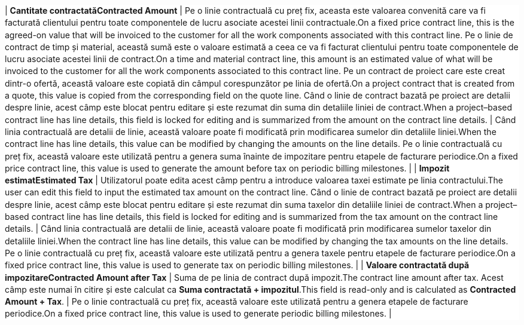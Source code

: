 | <span data-ttu-id="055b6-148">**Cantitate contractată**</span><span class="sxs-lookup"><span data-stu-id="055b6-148">**Contracted Amount**</span></span> | <span data-ttu-id="055b6-149">Pe o linie contractuală cu preț fix, aceasta este valoarea convenită care va fi facturată clientului pentru toate componentele de lucru asociate acestei linii contractuale.</span><span class="sxs-lookup"><span data-stu-id="055b6-149">On a fixed price contract line, this is the agreed-on value that will be invoiced to the customer for all the work components associated with this contract line.</span></span> <span data-ttu-id="055b6-150">Pe o linie de contract de timp și material, această sumă este o valoare estimată a ceea ce va fi facturat clientului pentru toate componentele de lucru asociate acestei linii de contract.</span><span class="sxs-lookup"><span data-stu-id="055b6-150">On a time and material contract line, this amount is an estimated value of what will be invoiced to the customer for all the work components associated to this contract line.</span></span> <span data-ttu-id="055b6-151">Pe un contract de proiect care este creat dintr-o ofertă, această valoare este copiată din câmpul corespunzător pe linia de ofertă.</span><span class="sxs-lookup"><span data-stu-id="055b6-151">On a project contract that is created from a quote, this value is copied from the corresponding field on the quote line.</span></span> <span data-ttu-id="055b6-152">Când o linie de contract bazată pe proiect are detalii despre linie, acest câmp este blocat pentru editare și este rezumat din suma din detaliile liniei de contract.</span><span class="sxs-lookup"><span data-stu-id="055b6-152">When a project–based contract line has line details, this field is locked for editing and is summarized from the amount on the contract line details.</span></span> | <span data-ttu-id="055b6-153">Când linia contractuală are detalii de linie, această valoare poate fi modificată prin modificarea sumelor din detaliile liniei.</span><span class="sxs-lookup"><span data-stu-id="055b6-153">When the contract line has line details, this value can be modified by changing the amounts on the line details.</span></span> <span data-ttu-id="055b6-154">Pe o linie contractuală cu preț fix, această valoare este utilizată pentru a genera suma înainte de impozitare pentru etapele de facturare periodice.</span><span class="sxs-lookup"><span data-stu-id="055b6-154">On a fixed price contract line, this value is used to generate the amount before tax on periodic billing milestones.</span></span> |
| <span data-ttu-id="055b6-155">**Impozit estimat**</span><span class="sxs-lookup"><span data-stu-id="055b6-155">**Estimated Tax**</span></span> | <span data-ttu-id="055b6-156">Utilizatorul poate edita acest câmp pentru a introduce valoarea taxei estimate pe linia contractului.</span><span class="sxs-lookup"><span data-stu-id="055b6-156">The user can edit this field to input the estimated tax amount on the contract line.</span></span> <span data-ttu-id="055b6-157">Când o linie de contract bazată pe proiect are detalii despre linie, acest câmp este blocat pentru editare și este rezumat din suma taxelor din detaliile liniei de contract.</span><span class="sxs-lookup"><span data-stu-id="055b6-157">When a project–based contract line has line details, this field is locked for editing and is summarized from the tax amount on the contract line details.</span></span> | <span data-ttu-id="055b6-158">Când linia contractuală are detalii de linie, această valoare poate fi modificată prin modificarea sumelor taxelor din detaliile liniei.</span><span class="sxs-lookup"><span data-stu-id="055b6-158">When the contract line has line details, this value can be modified by changing the tax amounts on the line details.</span></span> <span data-ttu-id="055b6-159">Pe o linie contractuală cu preț fix, această valoare este utilizată pentru a genera taxele pentru etapele de facturare periodice.</span><span class="sxs-lookup"><span data-stu-id="055b6-159">On a fixed price contract line, this value is used to generate tax on periodic billing milestones.</span></span> |
| <span data-ttu-id="055b6-160">**Valoare contractată după impozitare**</span><span class="sxs-lookup"><span data-stu-id="055b6-160">**Contracted Amount after Tax**</span></span> | <span data-ttu-id="055b6-161">Suma de pe linia de contract după impozit.</span><span class="sxs-lookup"><span data-stu-id="055b6-161">The contract line amount after tax.</span></span> <span data-ttu-id="055b6-162">Acest câmp este numai în citire și este calculat ca **Suma contractată + impozitul**.</span><span class="sxs-lookup"><span data-stu-id="055b6-162">This field is read-only and is calculated as **Contracted Amount + Tax**.</span></span> | <span data-ttu-id="055b6-163">Pe o linie contractuală cu preț fix, această valoare este utilizată pentru a genera etapele de facturare periodice.</span><span class="sxs-lookup"><span data-stu-id="055b6-163">On a fixed price contract line, this value is used to generate periodic billing milestones.</span></span> |
